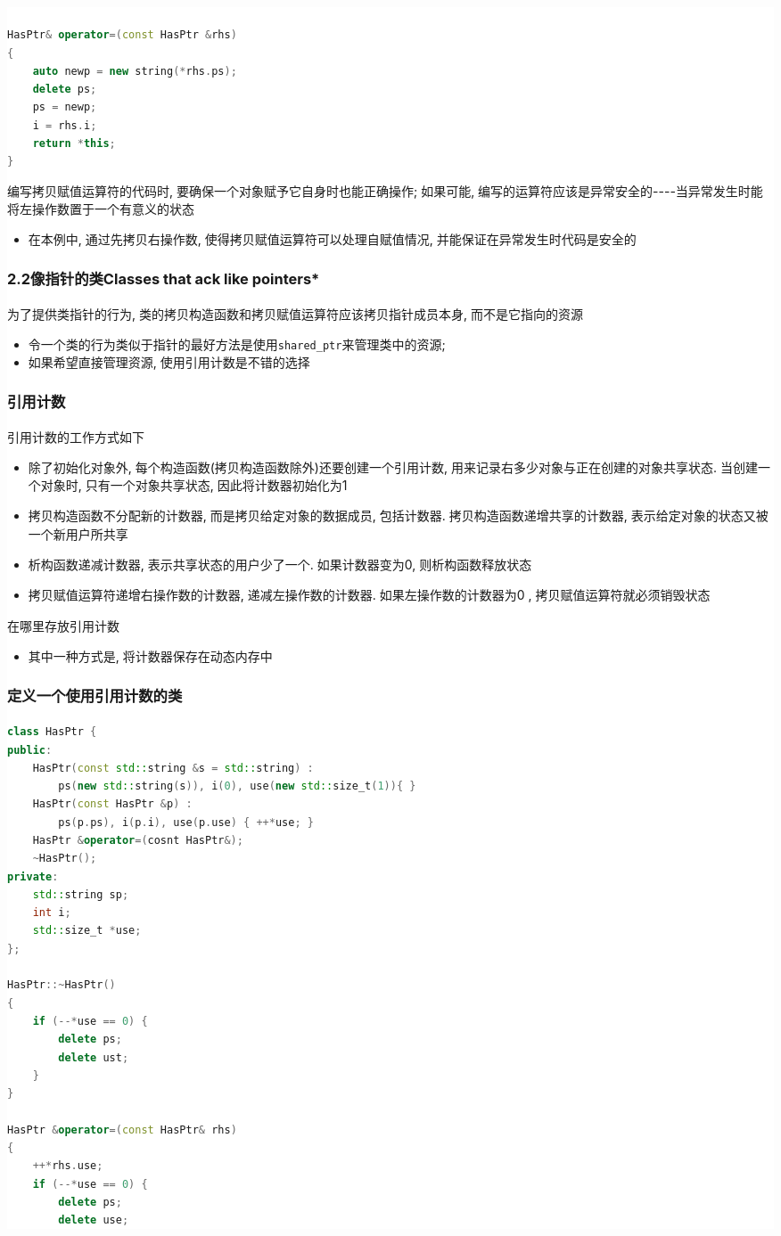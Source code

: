 ```c++
           
HasPtr& operator=(const HasPtr &rhs)
{
    auto newp = new string(*rhs.ps);
    delete ps;
    ps = newp;
    i = rhs.i;
    return *this;
}
```

编写拷贝赋值运算符的代码时, 要确保一个对象赋予它自身时也能正确操作; 如果可能, 编写的运算符应该是异常安全的----当异常发生时能将左操作数置于一个有意义的状态

* 在本例中, 通过先拷贝右操作数, 使得拷贝赋值运算符可以处理自赋值情况, 并能保证在异常发生时代码是安全的

### 2.2像指针的类Classes that ack like pointers*

为了提供类指针的行为, 类的拷贝构造函数和拷贝赋值运算符应该拷贝指针成员本身, 而不是它指向的资源

* 令一个类的行为类似于指针的最好方法是使用`shared_ptr`来管理类中的资源;
* 如果希望直接管理资源, 使用引用计数是不错的选择

### 引用计数

引用计数的工作方式如下

* 除了初始化对象外, 每个构造函数(拷贝构造函数除外)还要创建一个引用计数, 用来记录右多少对象与正在创建的对象共享状态. 当创建一个对象时, 只有一个对象共享状态, 因此将计数器初始化为1
* 拷贝构造函数不分配新的计数器, 而是拷贝给定对象的数据成员, 包括计数器. 拷贝构造函数递增共享的计数器, 表示给定对象的状态又被一个新用户所共享
* 析构函数递减计数器, 表示共享状态的用户少了一个. 如果计数器变为0, 则析构函数释放状态

* 拷贝赋值运算符递增右操作数的计数器, 递减左操作数的计数器. 如果左操作数的计数器为0 , 拷贝赋值运算符就必须销毁状态

在哪里存放引用计数

* 其中一种方式是, 将计数器保存在动态内存中

### 定义一个使用引用计数的类

```c++
class HasPtr {
public:
    HasPtr(const std::string &s = std::string) :
    	ps(new std::string(s)), i(0), use(new std::size_t(1)){ }
    HasPtr(const HasPtr &p) :
    	ps(p.ps), i(p.i), use(p.use) { ++*use; }
    HasPtr &operator=(cosnt HasPtr&);
  	~HasPtr();
private:
    std::string sp;
    int i;
    std::size_t *use;
};

HasPtr::~HasPtr()
{
    if (--*use == 0) {
        delete ps;
        delete ust;
	}	
}

HasPtr &operator=(const HasPtr& rhs)
{
    ++*rhs.use;
    if (--*use == 0) {
        delete ps;
        delete use;
```
